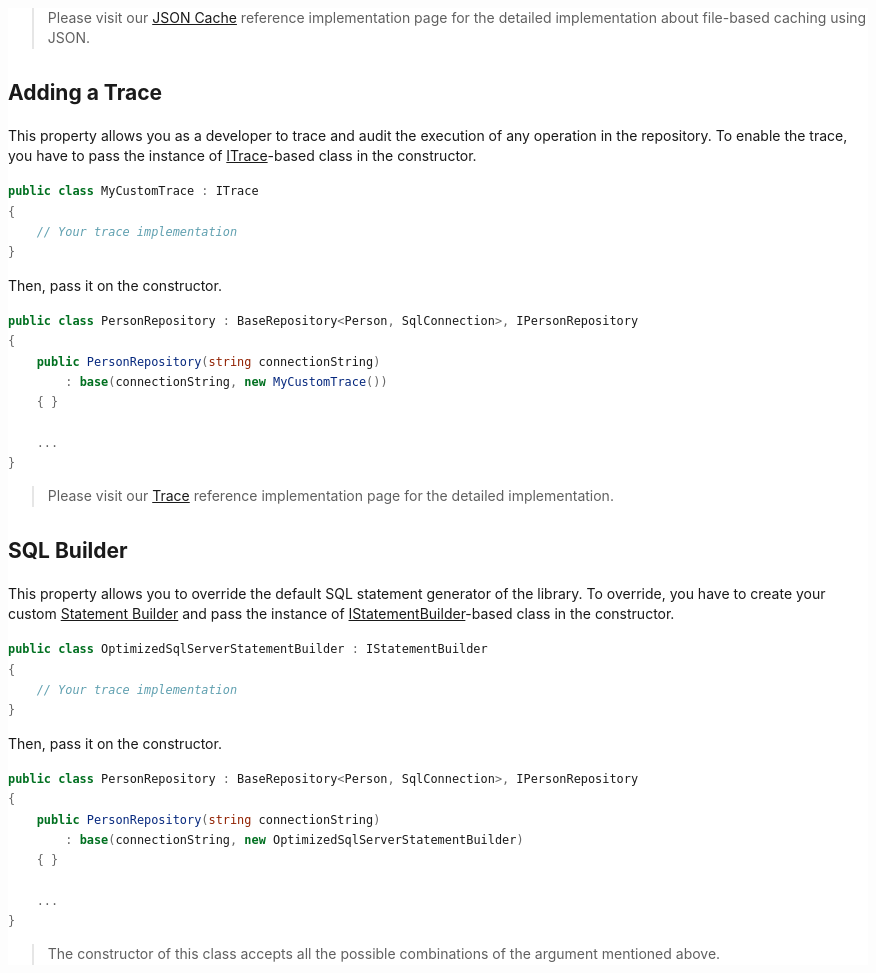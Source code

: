 > Please visit our [JSON Cache](/reference/jsoncache) reference implementation page for the detailed implementation about file-based caching using JSON.

## Adding a Trace

This property allows you as a developer to trace and audit the execution of any operation in the repository. To enable the trace, you have to pass the instance of [ITrace](/interface/itrace)-based class in the constructor.

```csharp
public class MyCustomTrace : ITrace
{
    // Your trace implementation
}
```

Then, pass it on the constructor.

```csharp
public class PersonRepository : BaseRepository<Person, SqlConnection>, IPersonRepository
{
    public PersonRepository(string connectionString)
        : base(connectionString, new MyCustomTrace())
    { }

    ...
}
```

> Please visit our [Trace](/reference/trace) reference implementation page for the detailed implementation.

## SQL Builder

This property allows you to override the default SQL statement generator of the library. To override, you have to create your custom [Statement Builder](/extensibility/statementbuilder) and pass the instance of [IStatementBuilder](/interface/istatementbuilder)-based class in the constructor.

```csharp
public class OptimizedSqlServerStatementBuilder : IStatementBuilder
{
    // Your trace implementation
}
```

Then, pass it on the constructor.

```csharp
public class PersonRepository : BaseRepository<Person, SqlConnection>, IPersonRepository
{
    public PersonRepository(string connectionString)
        : base(connectionString, new OptimizedSqlServerStatementBuilder)
    { }

    ...
}
```

> The constructor of this class accepts all the possible combinations of the argument mentioned above.
